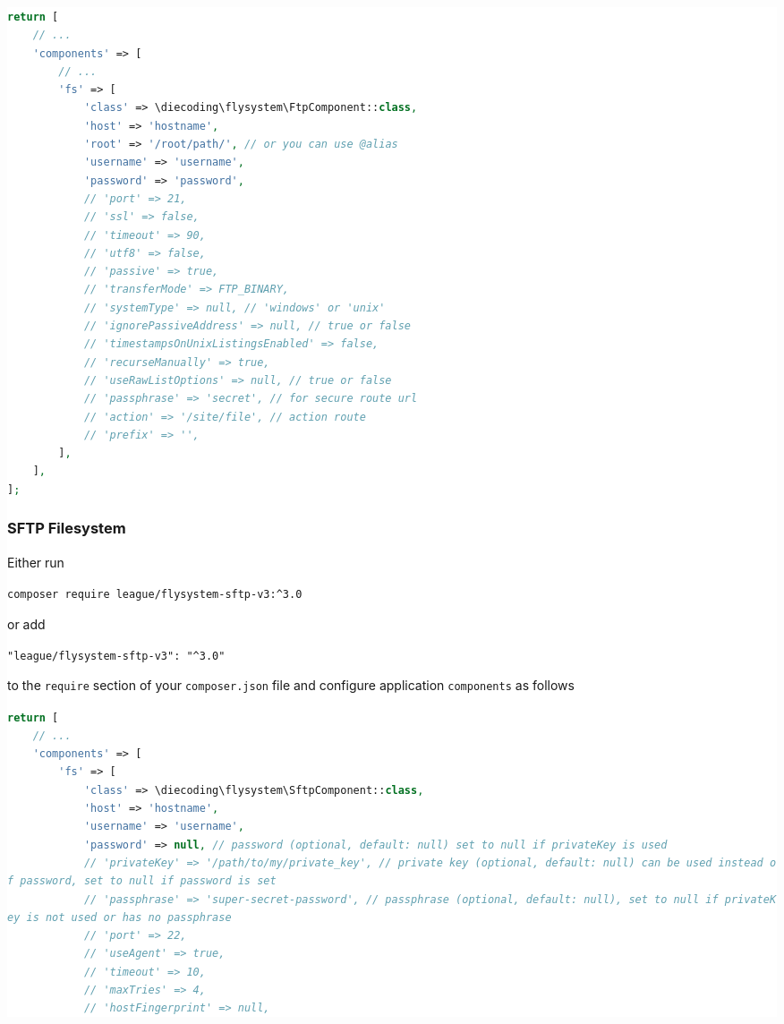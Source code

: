 ```php
return [
    // ...
    'components' => [
        // ...
        'fs' => [
            'class' => \diecoding\flysystem\FtpComponent::class,
            'host' => 'hostname',
            'root' => '/root/path/', // or you can use @alias
            'username' => 'username',
            'password' => 'password',
            // 'port' => 21,
            // 'ssl' => false,
            // 'timeout' => 90,
            // 'utf8' => false,
            // 'passive' => true,
            // 'transferMode' => FTP_BINARY,
            // 'systemType' => null, // 'windows' or 'unix'
            // 'ignorePassiveAddress' => null, // true or false
            // 'timestampsOnUnixListingsEnabled' => false,
            // 'recurseManually' => true,
            // 'useRawListOptions' => null, // true or false
            // 'passphrase' => 'secret', // for secure route url
            // 'action' => '/site/file', // action route
            // 'prefix' => '',
        ],
    ],
];
```

### SFTP Filesystem

Either run

```shell
composer require league/flysystem-sftp-v3:^3.0
```

or add

```shell
"league/flysystem-sftp-v3": "^3.0"
```

to the `require` section of your `composer.json` file and configure application `components` as follows

```php
return [
    // ...
    'components' => [
        'fs' => [
            'class' => \diecoding\flysystem\SftpComponent::class,
            'host' => 'hostname',
            'username' => 'username',
            'password' => null, // password (optional, default: null) set to null if privateKey is used
            // 'privateKey' => '/path/to/my/private_key', // private key (optional, default: null) can be used instead of password, set to null if password is set
            // 'passphrase' => 'super-secret-password', // passphrase (optional, default: null), set to null if privateKey is not used or has no passphrase
            // 'port' => 22,
            // 'useAgent' => true,
            // 'timeout' => 10,
            // 'maxTries' => 4,
            // 'hostFingerprint' => null,
```